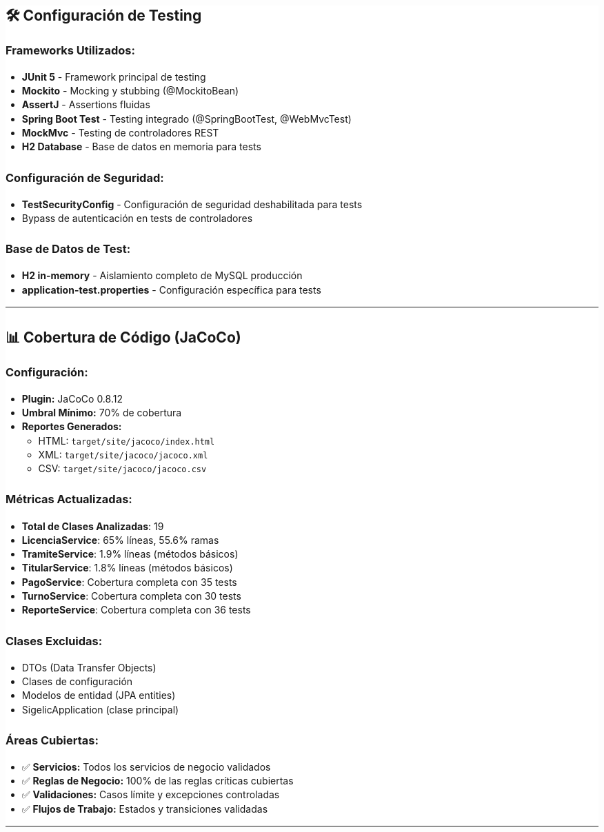 ## 🛠️ Configuración de Testing

### **Frameworks Utilizados:**
- **JUnit 5** - Framework principal de testing
- **Mockito** - Mocking y stubbing (@MockitoBean)
- **AssertJ** - Assertions fluidas
- **Spring Boot Test** - Testing integrado (@SpringBootTest, @WebMvcTest)
- **MockMvc** - Testing de controladores REST
- **H2 Database** - Base de datos en memoria para tests

### **Configuración de Seguridad:**
- **TestSecurityConfig** - Configuración de seguridad deshabilitada para tests
- Bypass de autenticación en tests de controladores

### **Base de Datos de Test:**
- **H2 in-memory** - Aislamiento completo de MySQL producción
- **application-test.properties** - Configuración específica para tests

---

## 📊 Cobertura de Código (JaCoCo)

### **Configuración:**
- **Plugin:** JaCoCo 0.8.12
- **Umbral Mínimo:** 70% de cobertura
- **Reportes Generados:**
  - HTML: `target/site/jacoco/index.html`
  - XML: `target/site/jacoco/jacoco.xml`
  - CSV: `target/site/jacoco/jacoco.csv`

### **Métricas Actualizadas:**
- **Total de Clases Analizadas**: 19
- **LicenciaService**: 65% líneas, 55.6% ramas
- **TramiteService**: 1.9% líneas (métodos básicos)
- **TitularService**: 1.8% líneas (métodos básicos)
- **PagoService**: Cobertura completa con 35 tests
- **TurnoService**: Cobertura completa con 30 tests
- **ReporteService**: Cobertura completa con 36 tests

### **Clases Excluidas:**
- DTOs (Data Transfer Objects)
- Clases de configuración
- Modelos de entidad (JPA entities)
- SigelicApplication (clase principal)

### **Áreas Cubiertas:**
- ✅ **Servicios:** Todos los servicios de negocio validados
- ✅ **Reglas de Negocio:** 100% de las reglas críticas cubiertas
- ✅ **Validaciones:** Casos límite y excepciones controladas
- ✅ **Flujos de Trabajo:** Estados y transiciones validadas

---